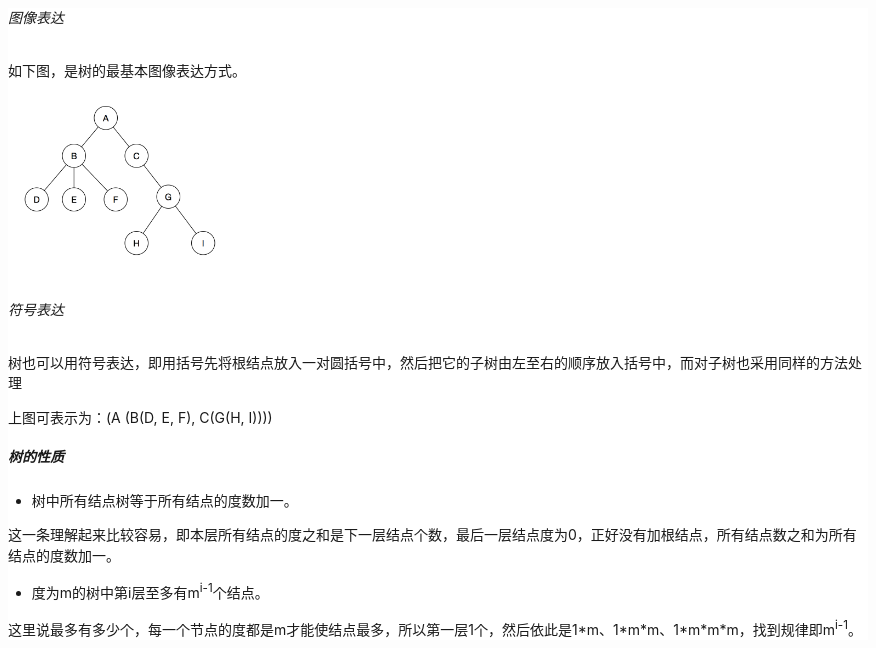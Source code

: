 ###### 图像表达

如下图，是树的最基本图像表达方式。

<img src="./assets/image-20180905150038010.png" width=220>

###### 符号表达

树也可以用符号表达，即用括号先将根结点放入一对圆括号中，然后把它的子树由左至右的顺序放入括号中，而对子树也采用同样的方法处理

上图可表示为：(A (B(D, E, F), C(G(H, I))))



##### 树的性质

- 树中所有结点树等于所有结点的度数加一。

这一条理解起来比较容易，即本层所有结点的度之和是下一层结点个数，最后一层结点度为0，正好没有加根结点，所有结点数之和为所有结点的度数加一。

- 度为m的树中第i层至多有m<sup>i-1</sup>个结点。

这里说最多有多少个，每一个节点的度都是m才能使结点最多，所以第一层1个，然后依此是1\*m、1\*m\*m、1\*m\*m\*m，找到规律即m<sup>i-1</sup>。

